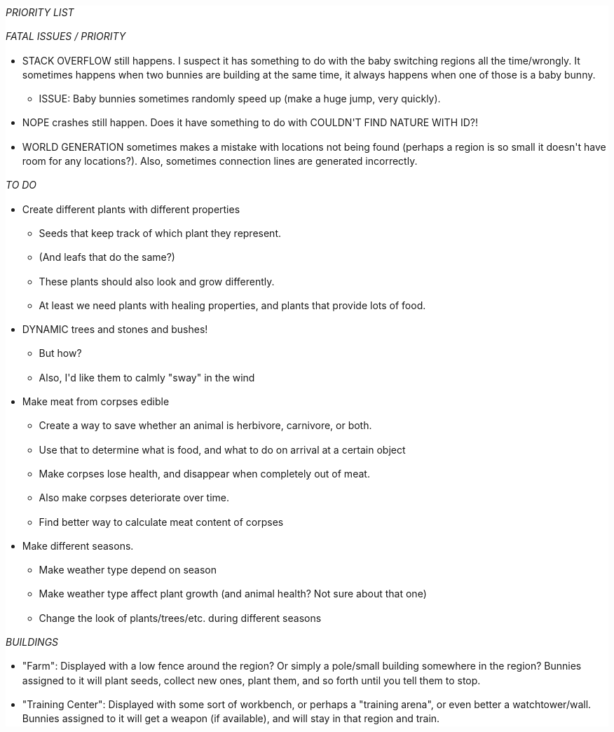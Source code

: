 *PRIORITY LIST*

*FATAL ISSUES / PRIORITY*

-   STACK OVERFLOW still happens. I suspect it has something to do with the baby switching regions all the time/wrongly. It sometimes happens when two bunnies are building at the same time, it always happens when one of those is a baby bunny.

    -   ISSUE: Baby bunnies sometimes randomly speed up (make a huge jump, very quickly).

-   NOPE crashes still happen. Does it have something to do with COULDN'T FIND NATURE WITH ID?!

-   WORLD GENERATION sometimes makes a mistake with locations not being found (perhaps a region is so small it doesn't have room for any locations?). Also, sometimes connection lines are generated incorrectly.

*TO DO*

-   Create different plants with different properties

    -   Seeds that keep track of which plant they represent.

    -   (And leafs that do the same?)

    -   These plants should also look and grow differently.

    -   At least we need plants with healing properties, and plants that provide lots of food.

-   DYNAMIC trees and stones and bushes!

    -   But how?

    -   Also, I'd like them to calmly "sway" in the wind

-   Make meat from corpses edible

    -   Create a way to save whether an animal is herbivore, carnivore, or both.

    -   Use that to determine what is food, and what to do on arrival at a certain object

    -   Make corpses lose health, and disappear when completely out of meat.

    -   Also make corpses deteriorate over time.

    -   Find better way to calculate meat content of corpses

-   Make different seasons.

    -   Make weather type depend on season

    -   Make weather type affect plant growth (and animal health? Not sure about that one)

    -   Change the look of plants/trees/etc. during different seasons

*BUILDINGS*

-   "Farm": Displayed with a low fence around the region? Or simply a pole/small building somewhere in the region? Bunnies assigned to it will plant seeds, collect new ones, plant them, and so forth until you tell them to stop.

-   "Training Center": Displayed with some sort of workbench, or perhaps a "training arena", or even better a watchtower/wall. Bunnies assigned to it will get a weapon (if available), and will stay in that region and train.
